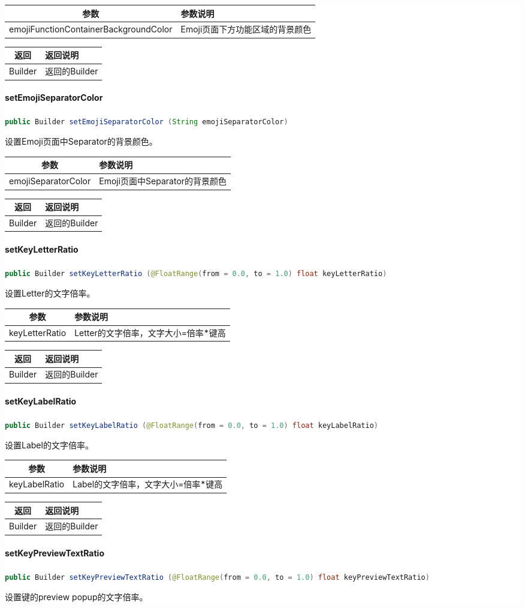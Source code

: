 参数 | 参数说明
-----|:--------
emojiFunctionContainerBackgroundColor | Emoji页面下方功能区域的背景颜色

返回 | 返回说明 | 
-----|:--------
Builder | 返回的Builder

#### setEmojiSeparatorColor
```Java
public Builder setEmojiSeparatorColor (String emojiSeparatorColor)
```
设置Emoji页面中Separator的背景颜色。

参数 | 参数说明
-----|:--------
emojiSeparatorColor | Emoji页面中Separator的背景颜色

返回 | 返回说明 | 
-----|:--------
Builder | 返回的Builder

#### setKeyLetterRatio
```Java
public Builder setKeyLetterRatio (@FloatRange(from = 0.0, to = 1.0) float keyLetterRatio)
```
设置Letter的文字倍率。

参数 | 参数说明
-----|:--------
keyLetterRatio | Letter的文字倍率，文字大小=倍率*键高

返回 | 返回说明 | 
-----|:--------
Builder | 返回的Builder

#### setKeyLabelRatio
```Java
public Builder setKeyLabelRatio (@FloatRange(from = 0.0, to = 1.0) float keyLabelRatio)
```
设置Label的文字倍率。

参数 | 参数说明
-----|:--------
keyLabelRatio | Label的文字倍率，文字大小=倍率*键高

返回 | 返回说明 | 
-----|:--------
Builder | 返回的Builder

#### setKeyPreviewTextRatio
```Java
public Builder setKeyPreviewTextRatio (@FloatRange(from = 0.0, to = 1.0) float keyPreviewTextRatio)
```
设置键的preview popup的文字倍率。
